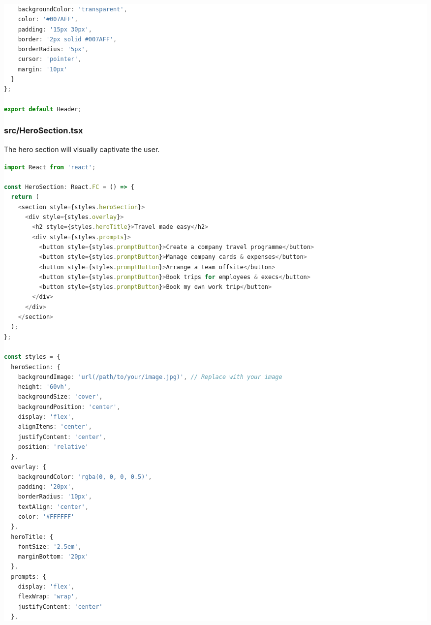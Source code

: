 ```typescript
    backgroundColor: 'transparent',
    color: '#007AFF',
    padding: '15px 30px',
    border: '2px solid #007AFF',
    borderRadius: '5px',
    cursor: 'pointer',
    margin: '10px'
  }
};

export default Header;
```

### src/HeroSection.tsx

The hero section will visually captivate the user.

```typescript
import React from 'react';

const HeroSection: React.FC = () => {
  return (
    <section style={styles.heroSection}>
      <div style={styles.overlay}>
        <h2 style={styles.heroTitle}>Travel made easy</h2>
        <div style={styles.prompts}>
          <button style={styles.promptButton}>Create a company travel programme</button>
          <button style={styles.promptButton}>Manage company cards & expenses</button>
          <button style={styles.promptButton}>Arrange a team offsite</button>
          <button style={styles.promptButton}>Book trips for employees & execs</button>
          <button style={styles.promptButton}>Book my own work trip</button>
        </div>
      </div>
    </section>
  );
};

const styles = {
  heroSection: {
    backgroundImage: 'url(/path/to/your/image.jpg)', // Replace with your image
    height: '60vh',
    backgroundSize: 'cover',
    backgroundPosition: 'center',
    display: 'flex',
    alignItems: 'center',
    justifyContent: 'center',
    position: 'relative'
  },
  overlay: {
    backgroundColor: 'rgba(0, 0, 0, 0.5)',
    padding: '20px',
    borderRadius: '10px',
    textAlign: 'center',
    color: '#FFFFFF'
  },
  heroTitle: {
    fontSize: '2.5em',
    marginBottom: '20px'
  },
  prompts: {
    display: 'flex',
    flexWrap: 'wrap',
    justifyContent: 'center'
  },
```